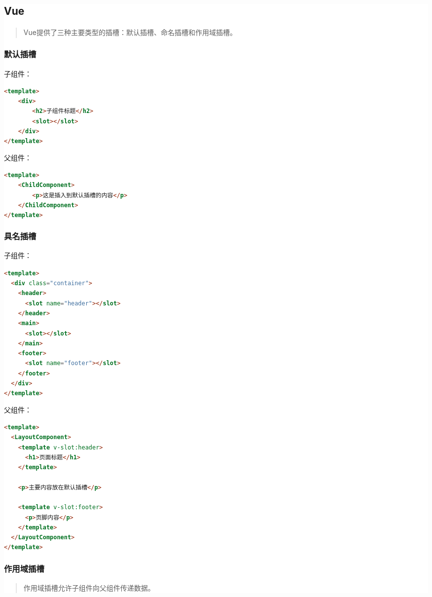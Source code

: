 ## Vue
> Vue提供了三种主要类型的插槽：默认插槽、命名插槽和作用域插槽。

### 默认插槽

子组件：
``` html
<template>
	<div> 
		<h2>子组件标题</h2> 
		<slot></slot>
	</div>
</template>
```
父组件：
```HTML
<template>
	<ChildComponent>
		<p>这是插入到默认插槽的内容</p> 
	</ChildComponent>
</template>
```
### 具名插槽

子组件：
``` html
<template>
  <div class="container">
    <header>
      <slot name="header"></slot>
    </header>
    <main>
      <slot></slot>
    </main>
    <footer>
      <slot name="footer"></slot>
    </footer>
  </div>
</template>
```
父组件：
```HTML
<template>
  <LayoutComponent>
    <template v-slot:header>
      <h1>页面标题</h1>
    </template>

    <p>主要内容放在默认插槽</p>

    <template v-slot:footer>
      <p>页脚内容</p>
    </template>
  </LayoutComponent>
</template>
```
### 作用域插槽
> 作用域插槽允许子组件向父组件传递数据。
